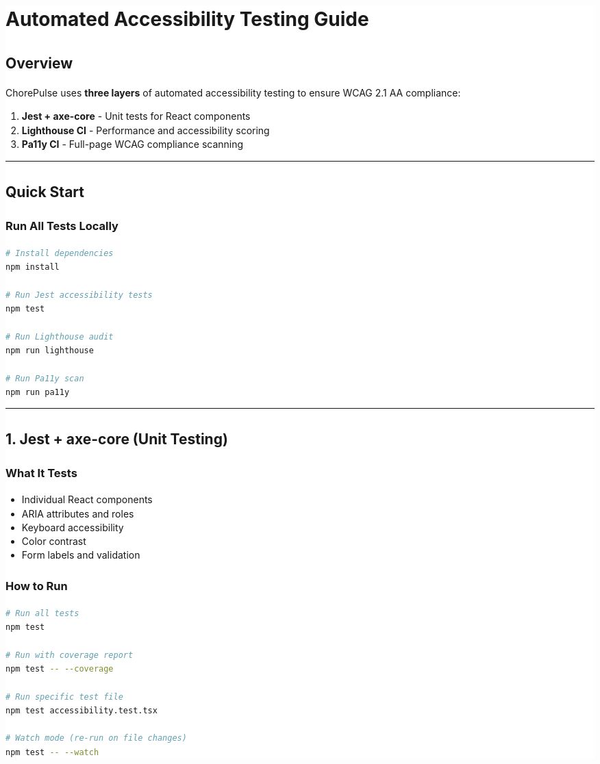 # Automated Accessibility Testing Guide

## Overview

ChorePulse uses **three layers** of automated accessibility testing to ensure WCAG 2.1 AA compliance:

1. **Jest + axe-core** - Unit tests for React components
2. **Lighthouse CI** - Performance and accessibility scoring
3. **Pa11y CI** - Full-page WCAG compliance scanning

---

## Quick Start

### Run All Tests Locally

```bash
# Install dependencies
npm install

# Run Jest accessibility tests
npm test

# Run Lighthouse audit
npm run lighthouse

# Run Pa11y scan
npm run pa11y
```

---

## 1. Jest + axe-core (Unit Testing)

### What It Tests
- Individual React components
- ARIA attributes and roles
- Keyboard accessibility
- Color contrast
- Form labels and validation

### How to Run

```bash
# Run all tests
npm test

# Run with coverage report
npm test -- --coverage

# Run specific test file
npm test accessibility.test.tsx

# Watch mode (re-run on file changes)
npm test -- --watch
```
